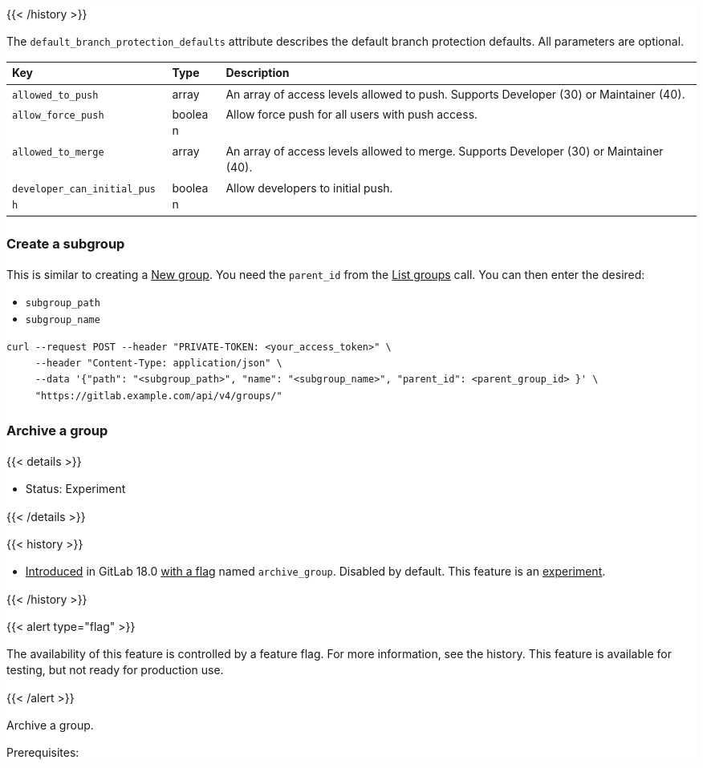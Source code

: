 {{< /history >}}

The `default_branch_protection_defaults` attribute describes the default branch
protection defaults. All parameters are optional.

| Key                          | Type    | Description |
|:-----------------------------|:--------|:------------|
| `allowed_to_push`            | array   | An array of access levels allowed to push. Supports Developer (30) or Maintainer (40). |
| `allow_force_push`           | boolean | Allow force push for all users with push access. |
| `allowed_to_merge`           | array   | An array of access levels allowed to merge. Supports Developer (30) or Maintainer (40). |
| `developer_can_initial_push` | boolean | Allow developers to initial push. |

### Create a subgroup

This is similar to creating a [New group](#create-a-group). You need the `parent_id` from the [List groups](#list-groups) call. You can then enter the desired:

- `subgroup_path`
- `subgroup_name`

```shell
curl --request POST --header "PRIVATE-TOKEN: <your_access_token>" \
     --header "Content-Type: application/json" \
     --data '{"path": "<subgroup_path>", "name": "<subgroup_name>", "parent_id": <parent_group_id> }' \
     "https://gitlab.example.com/api/v4/groups/"
```

### Archive a group

{{< details >}}

- Status: Experiment

{{< /details >}}

{{< history >}}

- [Introduced](https://gitlab.com/gitlab-org/gitlab/-/issues/481969) in GitLab 18.0 [with a flag](../administration/feature_flags/_index.md) named `archive_group`. Disabled by default. This feature is an [experiment](../policy/development_stages_support.md).

{{< /history >}}

{{< alert type="flag" >}}

The availability of this feature is controlled by a feature flag.
For more information, see the history.
This feature is available for testing, but not ready for production use.

{{< /alert >}}

Archive a group.

Prerequisites:
